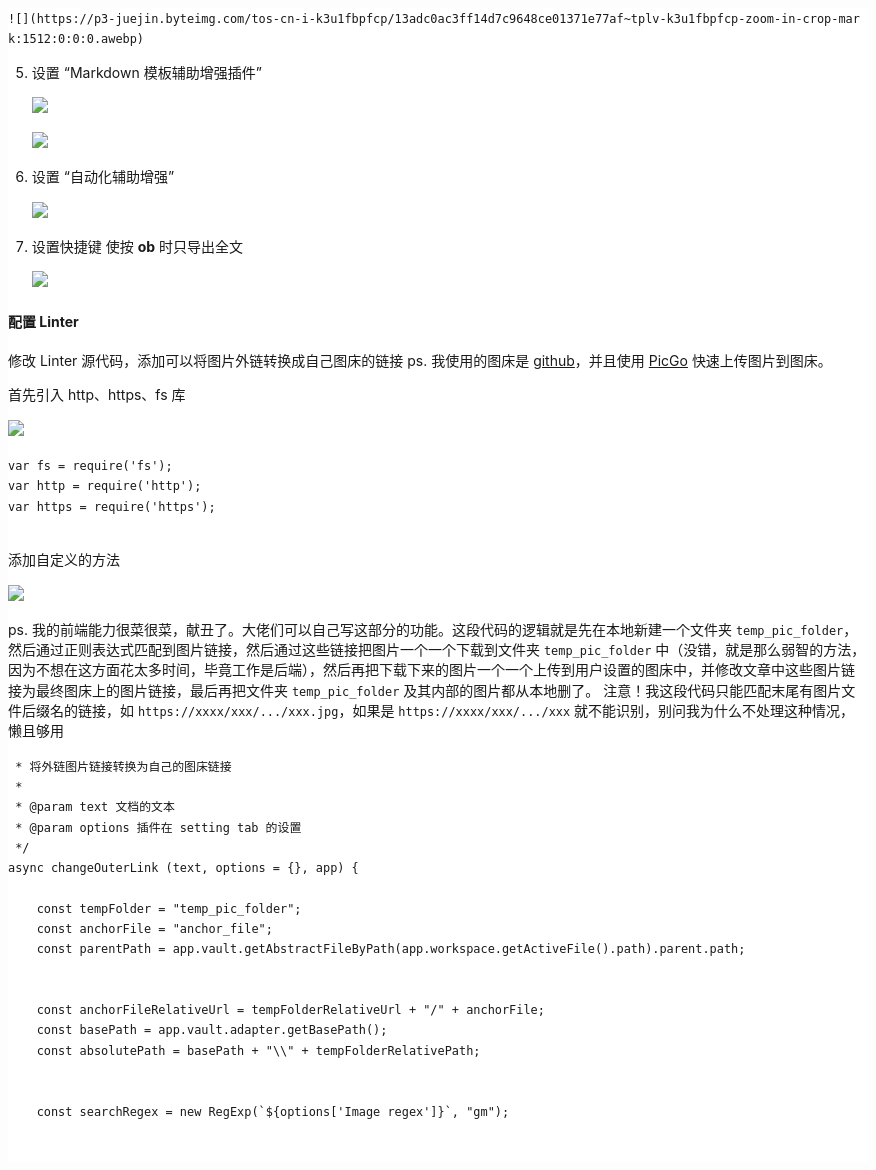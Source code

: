     ![](https://p3-juejin.byteimg.com/tos-cn-i-k3u1fbpfcp/13adc0ac3ff14d7c9648ce01371e77af~tplv-k3u1fbpfcp-zoom-in-crop-mark:1512:0:0:0.awebp)
    
5.  设置 “Markdown 模板辅助增强插件”
    
    ![](https://p3-juejin.byteimg.com/tos-cn-i-k3u1fbpfcp/33c93c3f8ccd42ad81011ad3a9c0b25f~tplv-k3u1fbpfcp-zoom-in-crop-mark:1512:0:0:0.awebp)
    
    ![](https://p3-juejin.byteimg.com/tos-cn-i-k3u1fbpfcp/5c2dbb64c11348aabf059edae0e65f8f~tplv-k3u1fbpfcp-zoom-in-crop-mark:1512:0:0:0.awebp)
    
6.  设置 “自动化辅助增强”
    
    ![](https://p3-juejin.byteimg.com/tos-cn-i-k3u1fbpfcp/143eaa9b62074762a7a71be9e3c3458f~tplv-k3u1fbpfcp-zoom-in-crop-mark:1512:0:0:0.awebp)
    
7.  设置快捷键 使按 **ob** 时只导出全文
    
    ![](https://p3-juejin.byteimg.com/tos-cn-i-k3u1fbpfcp/48aa3bb8eb914a3f8faa791b675cd86e~tplv-k3u1fbpfcp-zoom-in-crop-mark:1512:0:0:0.awebp)
    

#### 配置 Linter

修改 Linter 源代码，添加可以将图片外链转换成自己图床的链接 ps. 我使用的图床是 [github](https://link.juejin.cn/?target=https%3A%2F%2Fgithub.com%2F "https://github.com/")，并且使用 [PicGo](https://link.juejin.cn/?target=https%3A%2F%2Fpicgo.github.io%2FPicGo-Doc%2Fzh%2Fguide%2F%23%25E5%25BA%2594%25E7%2594%25A8%25E6%25A6%2582%25E8%25BF%25B0 "https://picgo.github.io/PicGo-Doc/zh/guide/#%E5%BA%94%E7%94%A8%E6%A6%82%E8%BF%B0") 快速上传图片到图床。

首先引入 http、https、fs 库

![](https://p3-juejin.byteimg.com/tos-cn-i-k3u1fbpfcp/855612088f224cdebe0a7dc49a14635b~tplv-k3u1fbpfcp-zoom-in-crop-mark:1512:0:0:0.awebp)

```
var fs = require('fs');  
var http = require('http');  
var https = require('https');


```

添加自定义的方法

![](https://p3-juejin.byteimg.com/tos-cn-i-k3u1fbpfcp/b1ebda72f9db434984b44d1a70126d6f~tplv-k3u1fbpfcp-zoom-in-crop-mark:1512:0:0:0.awebp)

ps. 我的前端能力很菜很菜，献丑了。大佬们可以自己写这部分的功能。这段代码的逻辑就是先在本地新建一个文件夹 `temp_pic_folder`，然后通过正则表达式匹配到图片链接，然后通过这些链接把图片一个一个下载到文件夹 `temp_pic_folder` 中（没错，就是那么弱智的方法，因为不想在这方面花太多时间，毕竟工作是后端），然后再把下载下来的图片一个一个上传到用户设置的图床中，并修改文章中这些图片链接为最终图床上的图片链接，最后再把文件夹 `temp_pic_folder` 及其内部的图片都从本地删了。 注意！我这段代码只能匹配末尾有图片文件后缀名的链接，如 `https://xxxx/xxx/.../xxx.jpg`，如果是 `https://xxxx/xxx/.../xxx` 就不能识别，别问我为什么不处理这种情况，懒且够用

```
 * 将外链图片链接转换为自己的图床链接  
 *  
 * @param text 文档的文本  
 * @param options 插件在 setting tab 的设置  
 */  
async changeOuterLink (text, options = {}, app) {  
    
    const tempFolder = "temp_pic_folder";  
    const anchorFile = "anchor_file";  
    const parentPath = app.vault.getAbstractFileByPath(app.workspace.getActiveFile().path).parent.path;  
    
    
    const anchorFileRelativeUrl = tempFolderRelativeUrl + "/" + anchorFile;  
    const basePath = app.vault.adapter.getBasePath();  
    const absolutePath = basePath + "\\" + tempFolderRelativePath;  
  
    
    const searchRegex = new RegExp(`${options['Image regex']}`, "gm");  
  
    
```
